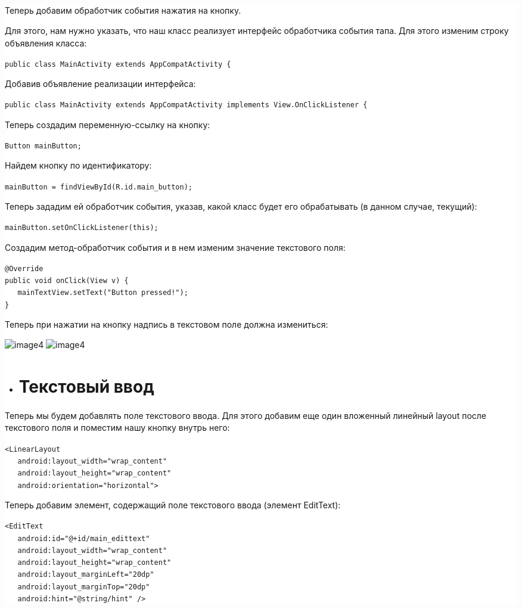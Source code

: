 Теперь добавим обработчик события нажатия на кнопку. 

Для этого, нам нужно указать, что наш класс реализует интерфейс обработчика события тапа. Для этого изменим строку объявления класса:

```public class MainActivity extends AppCompatActivity { ```

Добавив объявление реализации интерфейса:

```
public class MainActivity extends AppCompatActivity implements View.OnClickListener {
```

Теперь создадим переменную-ссылку на кнопку:

``Button mainButton;``

Найдем кнопку по  идентификатору:

``mainButton = findViewById(R.id.main_button);``

Теперь зададим ей обработчик события, указав, какой класс будет его обрабатывать (в данном случае, текущий):

``mainButton.setOnClickListener(this);``

Создадим метод-обработчик события и в нем изменим значение текстового поля:

```
@Override
public void onClick(View v) {
   mainTextView.setText("Button pressed!");
}
```

Теперь при нажатии на кнопку надпись в текстовом поле должна измениться:

![image4](https://github.com/VladimirAndropov/fa-md-practice/raw/main/md/md1/images/image10.png "image10")
![image4](https://github.com/VladimirAndropov/fa-md-practice/raw/main/md/md1/images/image14.png "image4")

- # Текстовый ввод
Теперь мы будем добавлять поле текстового ввода. 
Для этого добавим еще один вложенный линейный layout после текстового поля и поместим нашу кнопку внутрь него:

```
<LinearLayout
   android:layout_width="wrap_content"
   android:layout_height="wrap_content"
   android:orientation="horizontal">
```

Теперь добавим элемент, содержащий поле текстового ввода (элемент EditText):

```
<EditText
   android:id="@+id/main_edittext"
   android:layout_width="wrap_content"
   android:layout_height="wrap_content"
   android:layout_marginLeft="20dp"
   android:layout_marginTop="20dp"
   android:hint="@string/hint" />
```

```